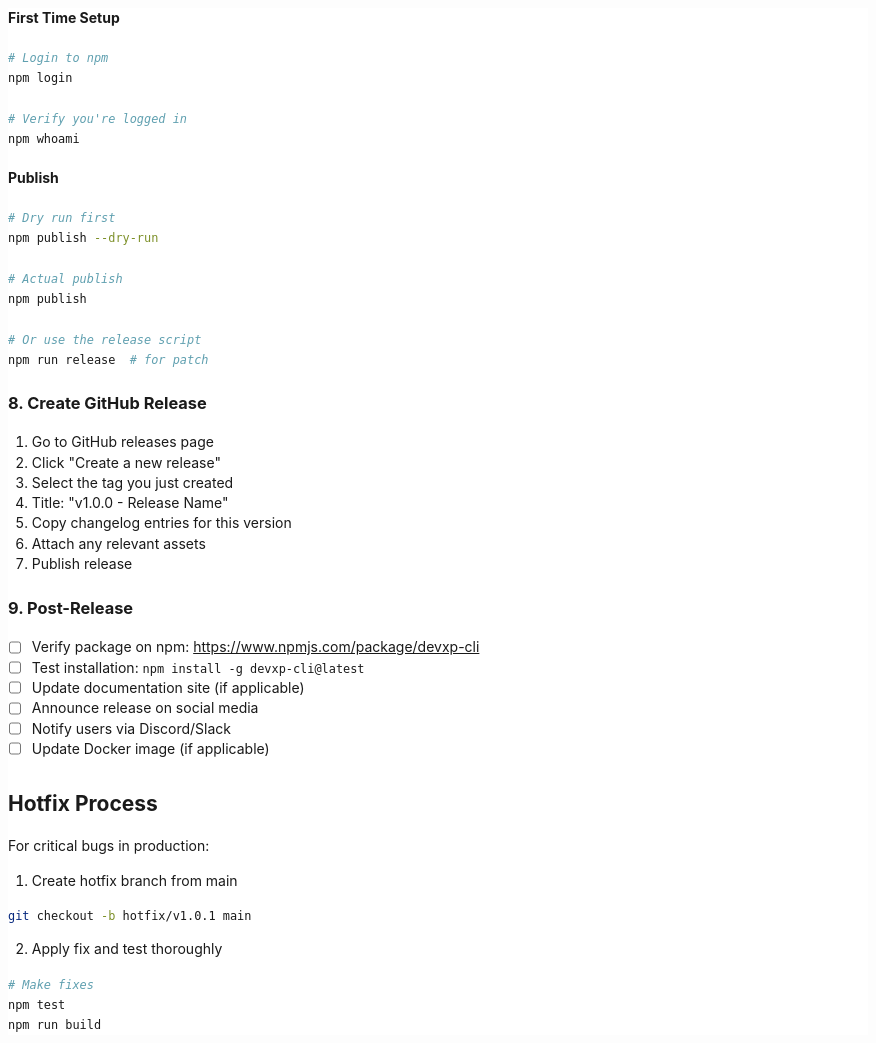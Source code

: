 #### First Time Setup
```bash
# Login to npm
npm login

# Verify you're logged in
npm whoami
```

#### Publish
```bash
# Dry run first
npm publish --dry-run

# Actual publish
npm publish

# Or use the release script
npm run release  # for patch
```

### 8. Create GitHub Release
1. Go to GitHub releases page
2. Click "Create a new release"
3. Select the tag you just created
4. Title: "v1.0.0 - Release Name"
5. Copy changelog entries for this version
6. Attach any relevant assets
7. Publish release

### 9. Post-Release
- [ ] Verify package on npm: https://www.npmjs.com/package/devxp-cli
- [ ] Test installation: `npm install -g devxp-cli@latest`
- [ ] Update documentation site (if applicable)
- [ ] Announce release on social media
- [ ] Notify users via Discord/Slack
- [ ] Update Docker image (if applicable)

## Hotfix Process

For critical bugs in production:

1. Create hotfix branch from main
```bash
git checkout -b hotfix/v1.0.1 main
```

2. Apply fix and test thoroughly
```bash
# Make fixes
npm test
npm run build
```

